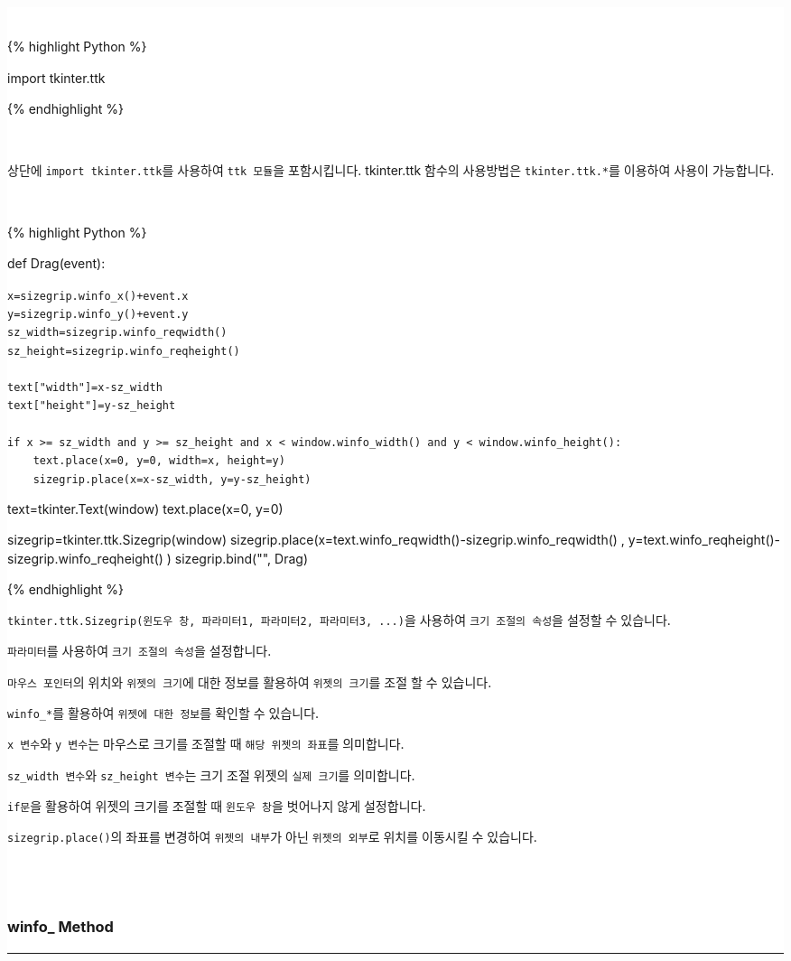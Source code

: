 <br>

{% highlight Python %}

import tkinter.ttk

{% endhighlight %}

<br>

상단에 `import tkinter.ttk`를 사용하여 `ttk 모듈`을 포함시킵니다. tkinter.ttk 함수의 사용방법은 `tkinter.ttk.*`를 이용하여 사용이 가능합니다.

<br>

{% highlight Python %}

def Drag(event):

    x=sizegrip.winfo_x()+event.x
    y=sizegrip.winfo_y()+event.y
    sz_width=sizegrip.winfo_reqwidth()
    sz_height=sizegrip.winfo_reqheight()

    text["width"]=x-sz_width
    text["height"]=y-sz_height

    if x >= sz_width and y >= sz_height and x < window.winfo_width() and y < window.winfo_height():
        text.place(x=0, y=0, width=x, height=y)
        sizegrip.place(x=x-sz_width, y=y-sz_height)

text=tkinter.Text(window)
text.place(x=0, y=0)

sizegrip=tkinter.ttk.Sizegrip(window)
sizegrip.place(x=text.winfo_reqwidth()-sizegrip.winfo_reqwidth() , y=text.winfo_reqheight()-sizegrip.winfo_reqheight() )
sizegrip.bind("<B1-Motion>", Drag)

{% endhighlight %}


`tkinter.ttk.Sizegrip(윈도우 창, 파라미터1, 파라미터2, 파라미터3, ...)`을 사용하여 `크기 조절의 속성`을 설정할 수 있습니다.

`파라미터`를 사용하여 `크기 조절의 속성`을 설정합니다.

`마우스 포인터`의 위치와 `위젯의 크기`에 대한 정보를 활용하여 `위젯의 크기`를 조절 할 수 있습니다.

`winfo_*`를 활용하여 `위젯에 대한 정보`를 확인할 수 있습니다.

`x 변수`와 `y 변수`는 마우스로 크기를 조절할 때 `해당 위젯의 좌표`를 의미합니다.

`sz_width 변수`와 `sz_height 변수`는 크기 조절 위젯의 `실제 크기`를 의미합니다.

`if문`을 활용하여 위젯의 크기를 조절할 때 `윈도우 창`을 벗어나지 않게 설정합니다.

`sizegrip.place()`의 좌표를 변경하여 `위젯의 내부`가 아닌 `위젯의 외부`로 위치를 이동시킬 수 있습니다. 


<br>
<br>

### winfo_ Method ###
----------
